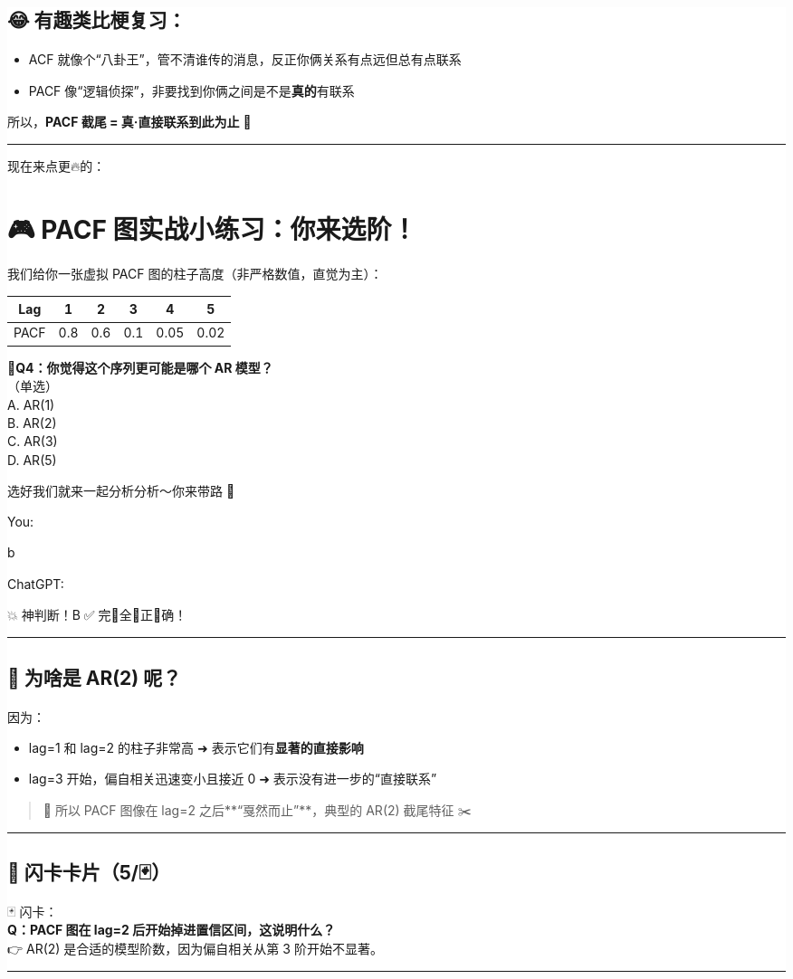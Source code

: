 ## 😂 有趣类比梗复习：

-   ACF 就像个“八卦王”，管不清谁传的消息，反正你俩关系有点远但总有点联系
    
-   PACF 像“逻辑侦探”，非要找到你俩之间是不是**真的**有联系
    

所以，**PACF 截尾 = 真·直接联系到此为止** 🚫

---

现在来点更🔥的：

# 🎮 PACF 图实战小练习：你来选阶！

我们给你一张虚拟 PACF 图的柱子高度（非严格数值，直觉为主）：

| Lag | 1 | 2 | 3 | 4 | 5 |
| --- | --- | --- | --- | --- | --- |
| PACF | 0.8 | 0.6 | 0.1 | 0.05 | 0.02 |

📍**Q4：你觉得这个序列更可能是哪个 AR 模型？**  
（单选）  
A. AR(1)  
B. AR(2)  
C. AR(3)  
D. AR(5)

选好我们就来一起分析分析～你来带路 🚀

You: 

b

ChatGPT: 

💥 神判断！B ✅ 完👏全👏正👏确！

---

## 🎯 为啥是 AR(2) 呢？

因为：

-   lag=1 和 lag=2 的柱子非常高 ➜ 表示它们有**显著的直接影响**
    
-   lag=3 开始，偏自相关迅速变小且接近 0 ➜ 表示没有进一步的“直接联系”
    

> 📌 所以 PACF 图像在 lag=2 之后\*\*“戛然而止”\*\*，典型的 AR(2) 截尾特征 ✂️

---

## 🧠 闪卡卡片（5/🃏）

🃏 闪卡：  
**Q：PACF 图在 lag=2 后开始掉进置信区间，这说明什么？**  
👉 AR(2) 是合适的模型阶数，因为偏自相关从第 3 阶开始不显著。

---